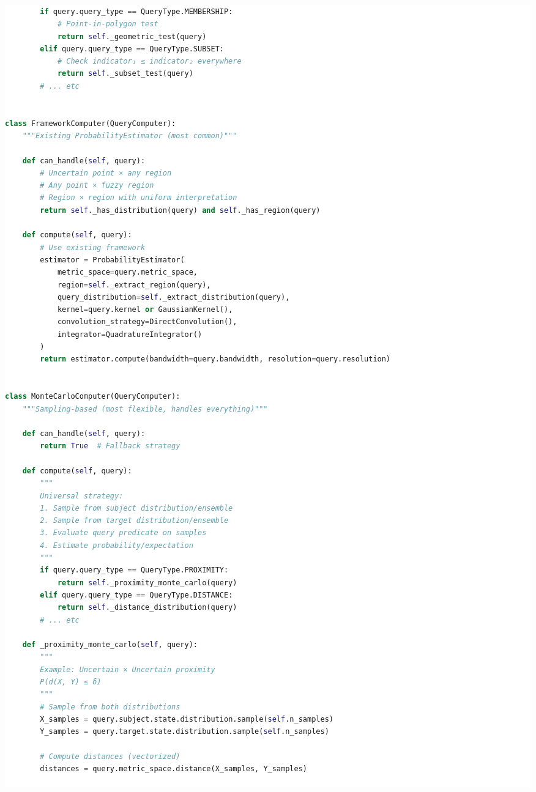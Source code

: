 ```python
        if query.query_type == QueryType.MEMBERSHIP:
            # Point-in-polygon test
            return self._geometric_test(query)
        elif query.query_type == QueryType.SUBSET:
            # Check indicator₁ ≤ indicator₂ everywhere
            return self._subset_test(query)
        # ... etc


class FrameworkComputer(QueryComputer):
    """Existing ProbabilityEstimator (most common)"""
    
    def can_handle(self, query):
        # Uncertain point × any region
        # Any point × fuzzy region
        # Region × region with uniform interpretation
        return self._has_distribution(query) and self._has_region(query)
    
    def compute(self, query):
        # Use existing framework
        estimator = ProbabilityEstimator(
            metric_space=query.metric_space,
            region=self._extract_region(query),
            query_distribution=self._extract_distribution(query),
            kernel=query.kernel or GaussianKernel(),
            convolution_strategy=DirectConvolution(),
            integrator=QuadratureIntegrator()
        )
        return estimator.compute(bandwidth=query.bandwidth, resolution=query.resolution)


class MonteCarloComputer(QueryComputer):
    """Sampling-based (most flexible, handles everything)"""
    
    def can_handle(self, query):
        return True  # Fallback strategy
    
    def compute(self, query):
        """
        Universal strategy:
        1. Sample from subject distribution/ensemble
        2. Sample from target distribution/ensemble
        3. Evaluate query predicate on samples
        4. Estimate probability/expectation
        """
        if query.query_type == QueryType.PROXIMITY:
            return self._proximity_monte_carlo(query)
        elif query.query_type == QueryType.DISTANCE:
            return self._distance_distribution(query)
        # ... etc
    
    def _proximity_monte_carlo(self, query):
        """
        Example: Uncertain × Uncertain proximity
        P(d(X, Y) ≤ δ)
        """
        # Sample from both distributions
        X_samples = query.subject.state.distribution.sample(self.n_samples)
        Y_samples = query.target.state.distribution.sample(self.n_samples)
        
        # Compute distances (vectorized)
        distances = query.metric_space.distance(X_samples, Y_samples)
        
```